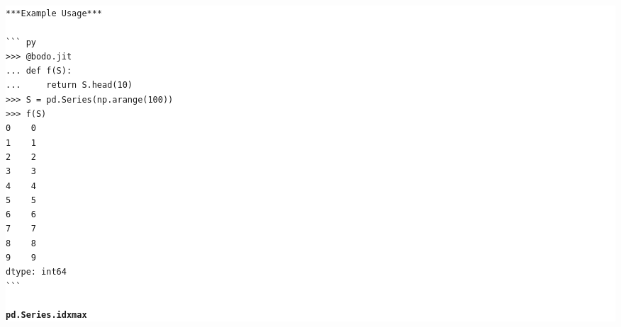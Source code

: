     ***Example Usage***

    ``` py
    >>> @bodo.jit
    ... def f(S):
    ...     return S.head(10)
    >>> S = pd.Series(np.arange(100))
    >>> f(S)
    0    0
    1    1
    2    2
    3    3
    4    4
    5    5
    6    6
    7    7
    8    8
    9    9
    dtype: int64
    ```

#### `pd.Series.idxmax`


